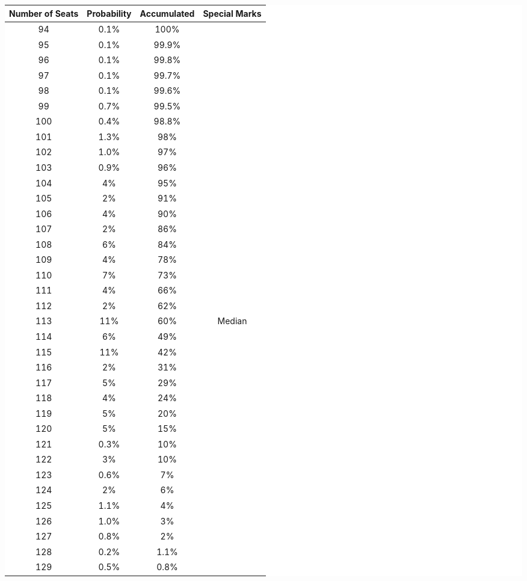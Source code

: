 | Number of Seats | Probability | Accumulated | Special Marks |
|:---------------:|:-----------:|:-----------:|:-------------:|
| 94 | 0.1% | 100% |  |
| 95 | 0.1% | 99.9% |  |
| 96 | 0.1% | 99.8% |  |
| 97 | 0.1% | 99.7% |  |
| 98 | 0.1% | 99.6% |  |
| 99 | 0.7% | 99.5% |  |
| 100 | 0.4% | 98.8% |  |
| 101 | 1.3% | 98% |  |
| 102 | 1.0% | 97% |  |
| 103 | 0.9% | 96% |  |
| 104 | 4% | 95% |  |
| 105 | 2% | 91% |  |
| 106 | 4% | 90% |  |
| 107 | 2% | 86% |  |
| 108 | 6% | 84% |  |
| 109 | 4% | 78% |  |
| 110 | 7% | 73% |  |
| 111 | 4% | 66% |  |
| 112 | 2% | 62% |  |
| 113 | 11% | 60% | Median |
| 114 | 6% | 49% |  |
| 115 | 11% | 42% |  |
| 116 | 2% | 31% |  |
| 117 | 5% | 29% |  |
| 118 | 4% | 24% |  |
| 119 | 5% | 20% |  |
| 120 | 5% | 15% |  |
| 121 | 0.3% | 10% |  |
| 122 | 3% | 10% |  |
| 123 | 0.6% | 7% |  |
| 124 | 2% | 6% |  |
| 125 | 1.1% | 4% |  |
| 126 | 1.0% | 3% |  |
| 127 | 0.8% | 2% |  |
| 128 | 0.2% | 1.1% |  |
| 129 | 0.5% | 0.8% |  |
